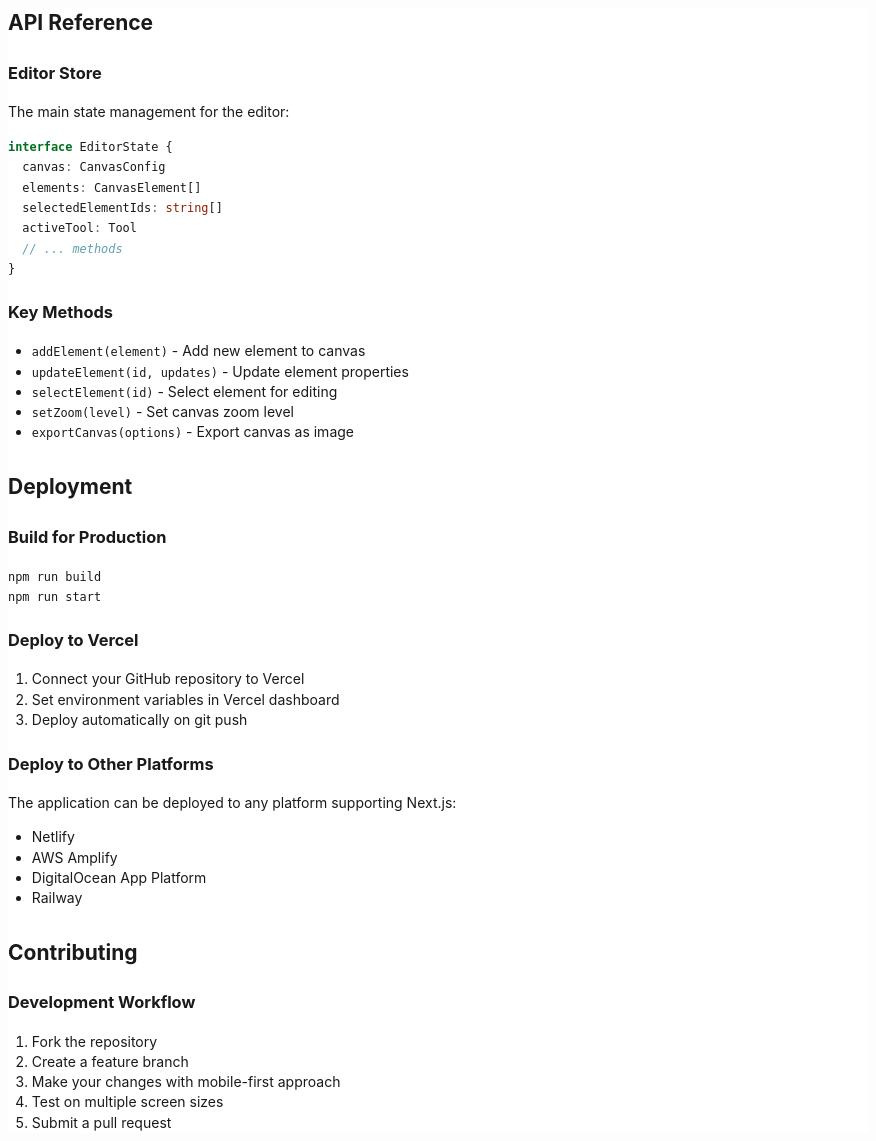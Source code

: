 ## API Reference

### Editor Store
The main state management for the editor:
```typescript
interface EditorState {
  canvas: CanvasConfig
  elements: CanvasElement[]
  selectedElementIds: string[]
  activeTool: Tool
  // ... methods
}
```

### Key Methods
- `addElement(element)` - Add new element to canvas
- `updateElement(id, updates)` - Update element properties
- `selectElement(id)` - Select element for editing
- `setZoom(level)` - Set canvas zoom level
- `exportCanvas(options)` - Export canvas as image

## Deployment

### Build for Production
```bash
npm run build
npm run start
```

### Deploy to Vercel
1. Connect your GitHub repository to Vercel
2. Set environment variables in Vercel dashboard
3. Deploy automatically on git push

### Deploy to Other Platforms
The application can be deployed to any platform supporting Next.js:
- Netlify
- AWS Amplify  
- DigitalOcean App Platform
- Railway

## Contributing

### Development Workflow
1. Fork the repository
2. Create a feature branch
3. Make your changes with mobile-first approach
4. Test on multiple screen sizes
5. Submit a pull request
